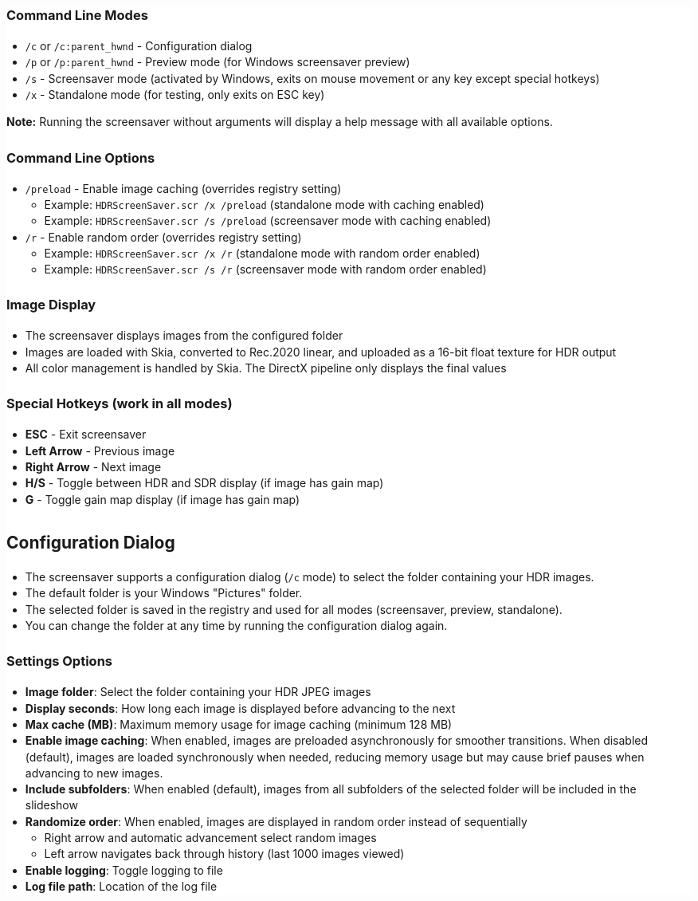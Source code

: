 ### Command Line Modes
- `/c` or `/c:parent_hwnd` - Configuration dialog
- `/p` or `/p:parent_hwnd` - Preview mode (for Windows screensaver preview)
- `/s` - Screensaver mode (activated by Windows, exits on mouse movement or any key except special hotkeys)
- `/x` - Standalone mode (for testing, only exits on ESC key)

**Note:** Running the screensaver without arguments will display a help message with all available options.

### Command Line Options
- `/preload` - Enable image caching (overrides registry setting)
  - Example: `HDRScreenSaver.scr /x /preload` (standalone mode with caching enabled)
  - Example: `HDRScreenSaver.scr /s /preload` (screensaver mode with caching enabled)
- `/r` - Enable random order (overrides registry setting)
  - Example: `HDRScreenSaver.scr /x /r` (standalone mode with random order enabled)
  - Example: `HDRScreenSaver.scr /s /r` (screensaver mode with random order enabled)

### Image Display
- The screensaver displays images from the configured folder
- Images are loaded with Skia, converted to Rec.2020 linear, and uploaded as a 16-bit float texture for HDR output
- All color management is handled by Skia. The DirectX pipeline only displays the final values

### Special Hotkeys (work in all modes)
- **ESC** - Exit screensaver
- **Left Arrow** - Previous image
- **Right Arrow** - Next image
- **H/S** - Toggle between HDR and SDR display (if image has gain map)
- **G** - Toggle gain map display (if image has gain map)

## Configuration Dialog

- The screensaver supports a configuration dialog (`/c` mode) to select the folder containing your HDR images.
- The default folder is your Windows "Pictures" folder.
- The selected folder is saved in the registry and used for all modes (screensaver, preview, standalone).
- You can change the folder at any time by running the configuration dialog again.

### Settings Options

- **Image folder**: Select the folder containing your HDR JPEG images
- **Display seconds**: How long each image is displayed before advancing to the next
- **Max cache (MB)**: Maximum memory usage for image caching (minimum 128 MB)
- **Enable image caching**: When enabled, images are preloaded asynchronously for smoother transitions. When disabled (default), images are loaded synchronously when needed, reducing memory usage but may cause brief pauses when advancing to new images.
- **Include subfolders**: When enabled (default), images from all subfolders of the selected folder will be included in the slideshow
- **Randomize order**: When enabled, images are displayed in random order instead of sequentially
  - Right arrow and automatic advancement select random images
  - Left arrow navigates back through history (last 1000 images viewed)
- **Enable logging**: Toggle logging to file
- **Log file path**: Location of the log file
